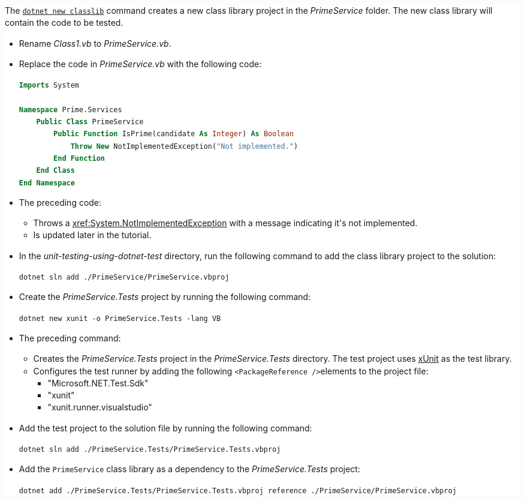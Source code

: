    The [`dotnet new classlib`](../tools/dotnet-new.md) command creates a new class library project  in the *PrimeService* folder. The new class library will contain the code to be tested.
* Rename *Class1.vb* to *PrimeService.vb*.
* Replace the code in *PrimeService.vb* with the following code:

  ```vb
  Imports System

  Namespace Prime.Services
      Public Class PrimeService
          Public Function IsPrime(candidate As Integer) As Boolean
              Throw New NotImplementedException("Not implemented.")
          End Function
      End Class
  End Namespace
  ```

* The preceding code:
  * Throws a <xref:System.NotImplementedException> with a message indicating it's not implemented.
  * Is updated later in the tutorial.



* In the *unit-testing-using-dotnet-test* directory, run the following command to add the class library project to the solution:

  ```dotnetcli
  dotnet sln add ./PrimeService/PrimeService.vbproj
  ```

* Create the *PrimeService.Tests* project by running the following command:

  ```dotnetcli
  dotnet new xunit -o PrimeService.Tests -lang VB
  ```

* The preceding command:
  * Creates the *PrimeService.Tests* project in the *PrimeService.Tests* directory. The test project uses [xUnit](https://xunit.net/) as the test library.
  * Configures the test runner by adding the following `<PackageReference />`elements to the project file:
    * "Microsoft.NET.Test.Sdk"
    * "xunit"
    * "xunit.runner.visualstudio"

* Add the test project to the solution file by running the following command:

  ```dotnetcli
  dotnet sln add ./PrimeService.Tests/PrimeService.Tests.vbproj
  ```

* Add the `PrimeService` class library as a dependency to the *PrimeService.Tests* project:

  ```dotnetcli
  dotnet add ./PrimeService.Tests/PrimeService.Tests.vbproj reference ./PrimeService/PrimeService.vbproj
  ```

<a name="create-test-cmd"></a>
